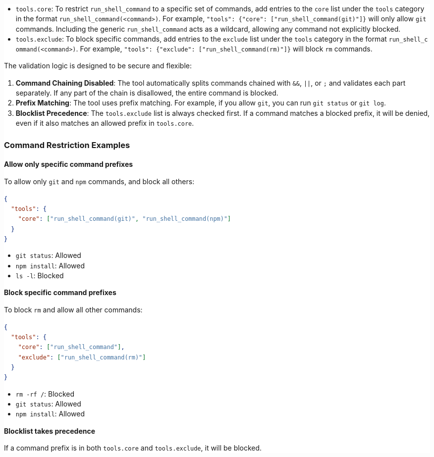 - `tools.core`: To restrict `run_shell_command` to a specific set of commands, add entries to the `core` list under the `tools` category in the format `run_shell_command(<command>)`. For example, `"tools": {"core": ["run_shell_command(git)"]}` will only allow `git` commands. Including the generic `run_shell_command` acts as a wildcard, allowing any command not explicitly blocked.
- `tools.exclude`: To block specific commands, add entries to the `exclude` list under the `tools` category in the format `run_shell_command(<command>)`. For example, `"tools": {"exclude": ["run_shell_command(rm)"]}` will block `rm` commands.

The validation logic is designed to be secure and flexible:

1.  **Command Chaining Disabled**: The tool automatically splits commands chained with `&&`, `||`, or `;` and validates each part separately. If any part of the chain is disallowed, the entire command is blocked.
2.  **Prefix Matching**: The tool uses prefix matching. For example, if you allow `git`, you can run `git status` or `git log`.
3.  **Blocklist Precedence**: The `tools.exclude` list is always checked first. If a command matches a blocked prefix, it will be denied, even if it also matches an allowed prefix in `tools.core`.

### Command Restriction Examples

**Allow only specific command prefixes**

To allow only `git` and `npm` commands, and block all others:

```json
{
  "tools": {
    "core": ["run_shell_command(git)", "run_shell_command(npm)"]
  }
}
```

- `git status`: Allowed
- `npm install`: Allowed
- `ls -l`: Blocked

**Block specific command prefixes**

To block `rm` and allow all other commands:

```json
{
  "tools": {
    "core": ["run_shell_command"],
    "exclude": ["run_shell_command(rm)"]
  }
}
```

- `rm -rf /`: Blocked
- `git status`: Allowed
- `npm install`: Allowed

**Blocklist takes precedence**

If a command prefix is in both `tools.core` and `tools.exclude`, it will be blocked.
